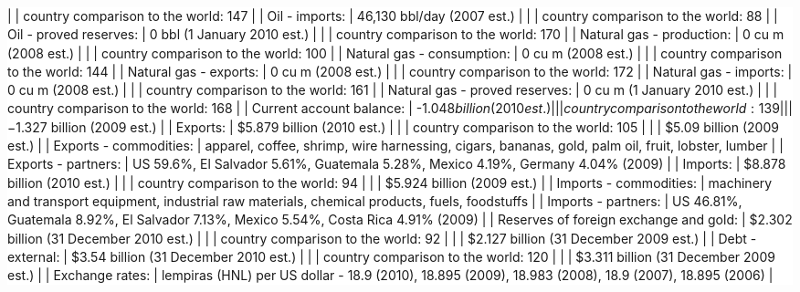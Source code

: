 | | country comparison to the world: 147 |
| Oil - imports: | 46,130 bbl/day (2007 est.) |
| | country comparison to the world: 88 |
| Oil - proved reserves: | 0 bbl (1 January 2010 est.) |
| | country comparison to the world: 170 |
| Natural gas - production: | 0 cu m (2008 est.) |
| | country comparison to the world: 100 |
| Natural gas - consumption: | 0 cu m (2008 est.) |
| | country comparison to the world: 144 |
| Natural gas - exports: | 0 cu m (2008 est.) |
| | country comparison to the world: 172 |
| Natural gas - imports: | 0 cu m (2008 est.) |
| | country comparison to the world: 161 |
| Natural gas - proved reserves: | 0 cu m (1 January 2010 est.) |
| | country comparison to the world: 168 |
| Current account balance: | -$1.048 billion (2010 est.) |
| | country comparison to the world: 139 |
| | -$1.327 billion (2009 est.) |
| Exports: | $5.879 billion (2010 est.) |
| | country comparison to the world: 105 |
| | $5.09 billion (2009 est.) |
| Exports - commodities: | apparel, coffee, shrimp, wire harnessing, cigars, bananas, gold, palm oil, fruit, lobster, lumber |
| Exports - partners: | US 59.6%, El Salvador 5.61%, Guatemala 5.28%, Mexico 4.19%, Germany 4.04% (2009) |
| Imports: | $8.878 billion (2010 est.) |
| | country comparison to the world: 94 |
| | $5.924 billion (2009 est.) |
| Imports - commodities: | machinery and transport equipment, industrial raw materials, chemical products, fuels, foodstuffs |
| Imports - partners: | US 46.81%, Guatemala 8.92%, El Salvador 7.13%, Mexico 5.54%, Costa Rica 4.91% (2009) |
| Reserves of foreign exchange and gold: | $2.302 billion (31 December 2010 est.) |
| | country comparison to the world: 92 |
| | $2.127 billion (31 December 2009 est.) |
| Debt - external: | $3.54 billion (31 December 2010 est.) |
| | country comparison to the world: 120 |
| | $3.311 billion (31 December 2009 est.) |
| Exchange rates: | lempiras (HNL) per US dollar - 18.9 (2010), 18.895 (2009), 18.983 (2008), 18.9 (2007), 18.895 (2006) |
